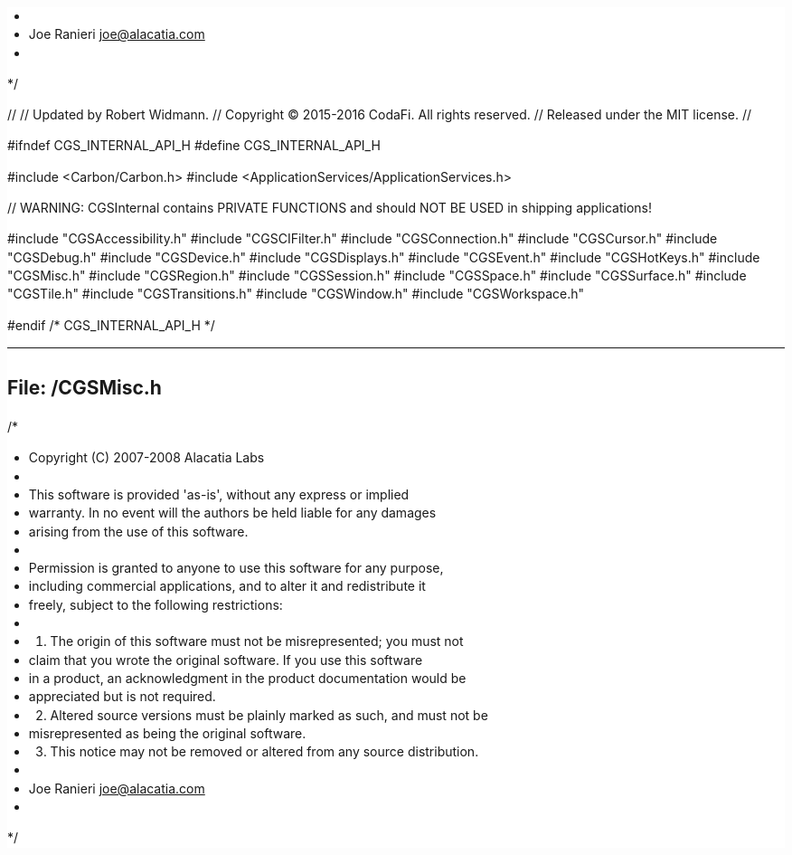  * 
 * Joe Ranieri joe@alacatia.com
 *
 */

//
//  Updated by Robert Widmann.
//  Copyright © 2015-2016 CodaFi. All rights reserved.
//  Released under the MIT license.
//

#ifndef CGS_INTERNAL_API_H
#define CGS_INTERNAL_API_H

#include <Carbon/Carbon.h>
#include <ApplicationServices/ApplicationServices.h>

// WARNING: CGSInternal contains PRIVATE FUNCTIONS and should NOT BE USED in shipping applications!

#include "CGSAccessibility.h"
#include "CGSCIFilter.h"
#include "CGSConnection.h"
#include "CGSCursor.h"
#include "CGSDebug.h"
#include "CGSDevice.h"
#include "CGSDisplays.h"
#include "CGSEvent.h"
#include "CGSHotKeys.h"
#include "CGSMisc.h"
#include "CGSRegion.h"
#include "CGSSession.h"
#include "CGSSpace.h"
#include "CGSSurface.h"
#include "CGSTile.h"
#include "CGSTransitions.h"
#include "CGSWindow.h"
#include "CGSWorkspace.h"

#endif /* CGS_INTERNAL_API_H */



---
File: /CGSMisc.h
---

/*
 * Copyright (C) 2007-2008 Alacatia Labs
 * 
 * This software is provided 'as-is', without any express or implied
 * warranty.  In no event will the authors be held liable for any damages
 * arising from the use of this software.
 * 
 * Permission is granted to anyone to use this software for any purpose,
 * including commercial applications, and to alter it and redistribute it
 * freely, subject to the following restrictions:
 * 
 * 1. The origin of this software must not be misrepresented; you must not
 *    claim that you wrote the original software. If you use this software
 *    in a product, an acknowledgment in the product documentation would be
 *    appreciated but is not required.
 * 2. Altered source versions must be plainly marked as such, and must not be
 *    misrepresented as being the original software.
 * 3. This notice may not be removed or altered from any source distribution.
 * 
 * Joe Ranieri joe@alacatia.com
 *
 */
